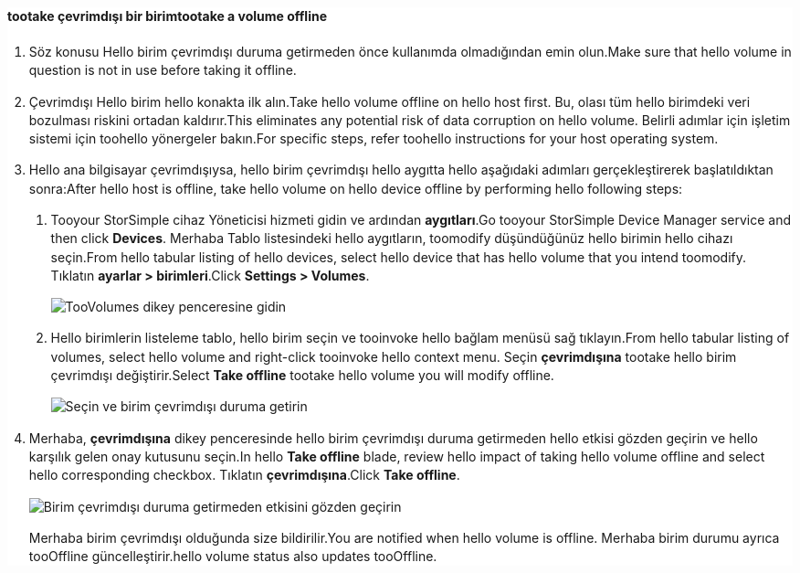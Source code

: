 #### <a name="tootake-a-volume-offline"></a><span data-ttu-id="7026c-323">tootake çevrimdışı bir birim</span><span class="sxs-lookup"><span data-stu-id="7026c-323">tootake a volume offline</span></span>

1. <span data-ttu-id="7026c-324">Söz konusu Hello birim çevrimdışı duruma getirmeden önce kullanımda olmadığından emin olun.</span><span class="sxs-lookup"><span data-stu-id="7026c-324">Make sure that hello volume in question is not in use before taking it offline.</span></span>
2. <span data-ttu-id="7026c-325">Çevrimdışı Hello birim hello konakta ilk alın.</span><span class="sxs-lookup"><span data-stu-id="7026c-325">Take hello volume offline on hello host first.</span></span> <span data-ttu-id="7026c-326">Bu, olası tüm hello birimdeki veri bozulması riskini ortadan kaldırır.</span><span class="sxs-lookup"><span data-stu-id="7026c-326">This eliminates any potential risk of data corruption on hello volume.</span></span> <span data-ttu-id="7026c-327">Belirli adımlar için işletim sistemi için toohello yönergeler bakın.</span><span class="sxs-lookup"><span data-stu-id="7026c-327">For specific steps, refer toohello instructions for your host operating system.</span></span>
3. <span data-ttu-id="7026c-328">Hello ana bilgisayar çevrimdışıysa, hello birim çevrimdışı hello aygıtta hello aşağıdaki adımları gerçekleştirerek başlatıldıktan sonra:</span><span class="sxs-lookup"><span data-stu-id="7026c-328">After hello host is offline, take hello volume on hello device offline by performing hello following steps:</span></span>
   
    1. <span data-ttu-id="7026c-329">Tooyour StorSimple cihaz Yöneticisi hizmeti gidin ve ardından **aygıtları**.</span><span class="sxs-lookup"><span data-stu-id="7026c-329">Go tooyour StorSimple Device Manager service and then click **Devices**.</span></span> <span data-ttu-id="7026c-330">Merhaba Tablo listesindeki hello aygıtların, toomodify düşündüğünüz hello birimin hello cihazı seçin.</span><span class="sxs-lookup"><span data-stu-id="7026c-330">From hello tabular listing of hello devices, select hello device that has hello volume that you intend toomodify.</span></span> <span data-ttu-id="7026c-331">Tıklatın **ayarlar > birimleri**.</span><span class="sxs-lookup"><span data-stu-id="7026c-331">Click **Settings > Volumes**.</span></span>

        ![TooVolumes dikey penceresine gidin](./media/storsimple-8000-manage-volumes-u2/modifyvol2.png)

    2. <span data-ttu-id="7026c-333">Hello birimlerin listeleme tablo, hello birim seçin ve tooinvoke hello bağlam menüsü sağ tıklayın.</span><span class="sxs-lookup"><span data-stu-id="7026c-333">From hello tabular listing of volumes, select hello volume and right-click tooinvoke hello context menu.</span></span> <span data-ttu-id="7026c-334">Seçin **çevrimdışına** tootake hello birim çevrimdışı değiştirir.</span><span class="sxs-lookup"><span data-stu-id="7026c-334">Select **Take offline** tootake hello volume you will modify offline.</span></span>

        ![Seçin ve birim çevrimdışı duruma getirin](./media/storsimple-8000-manage-volumes-u2/modifyvol4.png)

3. <span data-ttu-id="7026c-336">Merhaba, **çevrimdışına** dikey penceresinde hello birim çevrimdışı duruma getirmeden hello etkisi gözden geçirin ve hello karşılık gelen onay kutusunu seçin.</span><span class="sxs-lookup"><span data-stu-id="7026c-336">In hello **Take offline** blade, review hello impact of taking hello volume offline and select hello corresponding checkbox.</span></span> <span data-ttu-id="7026c-337">Tıklatın **çevrimdışına**.</span><span class="sxs-lookup"><span data-stu-id="7026c-337">Click **Take offline**.</span></span> 

    ![Birim çevrimdışı duruma getirmeden etkisini gözden geçirin](./media/storsimple-8000-manage-volumes-u2/modifyvol5.png)
      
      <span data-ttu-id="7026c-339">Merhaba birim çevrimdışı olduğunda size bildirilir.</span><span class="sxs-lookup"><span data-stu-id="7026c-339">You are notified when hello volume is offline.</span></span> <span data-ttu-id="7026c-340">Merhaba birim durumu ayrıca tooOffline güncelleştirir.</span><span class="sxs-lookup"><span data-stu-id="7026c-340">hello volume status also updates tooOffline.</span></span>
      